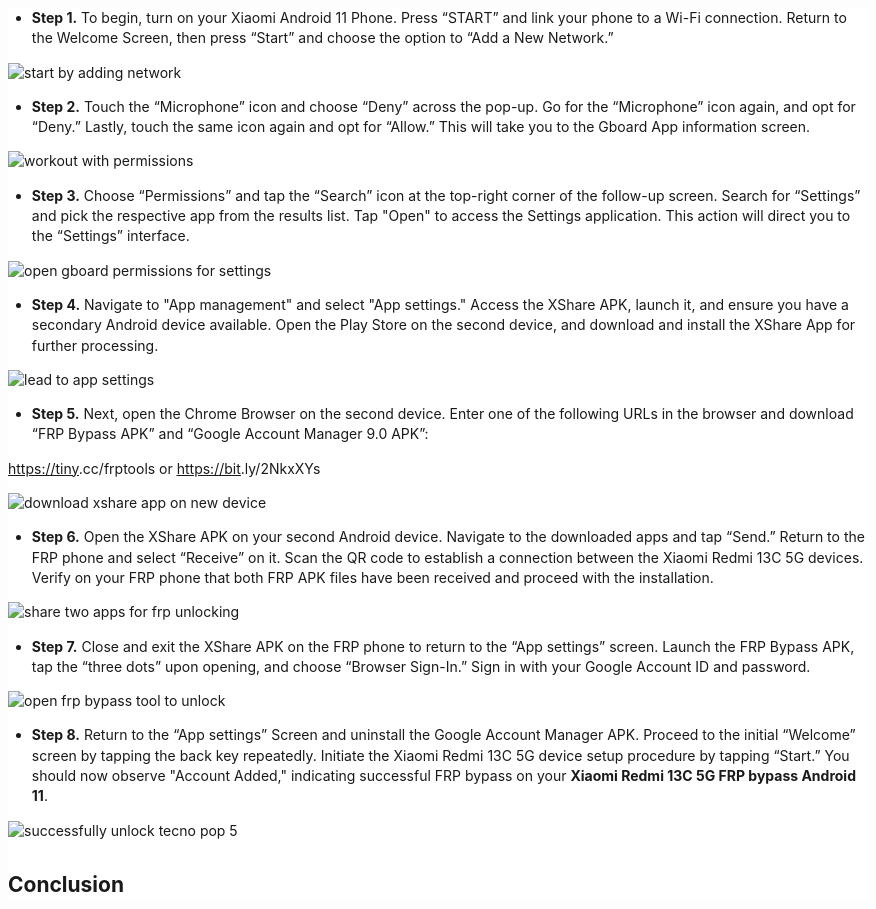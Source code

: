 - **Step 1.** To begin, turn on your Xiaomi Android 11 Phone. Press “START” and link your phone to a Wi-Fi connection. Return to the Welcome Screen, then press “Start” and choose the option to “Add a New Network.”

![start by adding network](https://images.wondershare.com/drfone/article/2024/01/guide-to-tecno-pop-5-frp-bypass-with-best-methods-13.jpg)

- **Step 2.** Touch the “Microphone” icon and choose “Deny” across the pop-up. Go for the “Microphone” icon again, and opt for “Deny.” Lastly, touch the same icon again and opt for “Allow.” This will take you to the Gboard App information screen.

![workout with permissions](https://images.wondershare.com/drfone/article/2024/01/guide-to-tecno-pop-5-frp-bypass-with-best-methods-14.jpg)

- **Step 3.** Choose “Permissions” and tap the “Search” icon at the top-right corner of the follow-up screen. Search for “Settings” and pick the respective app from the results list. Tap "Open" to access the Settings application. This action will direct you to the “Settings” interface.

![open gboard permissions for settings](https://images.wondershare.com/drfone/article/2024/01/guide-to-tecno-pop-5-frp-bypass-with-best-methods-15.jpg)

- **Step 4.** Navigate to "App management" and select "App settings." Access the XShare APK, launch it, and ensure you have a secondary Android device available. Open the Play Store on the second device, and download and install the XShare App for further processing.

![lead to app settings](https://images.wondershare.com/drfone/article/2024/01/guide-to-tecno-pop-5-frp-bypass-with-best-methods-16.jpg)

- **Step 5.** Next, open the Chrome Browser on the second device. Enter one of the following URLs in the browser and download “FRP Bypass APK” and “Google Account Manager 9.0 APK”:

[<u>https://tiny</u>](https://tiny/).cc/frptools or [<u>https://bit</u>](https://bit/).ly/2NkxXYs

![download xshare app on new device](https://images.wondershare.com/drfone/article/2024/01/guide-to-tecno-pop-5-frp-bypass-with-best-methods-17.jpg)

- **Step 6.** Open the XShare APK on your second Android device. Navigate to the downloaded apps and tap “Send.” Return to the FRP phone and select “Receive” on it. Scan the QR code to establish a connection between the Xiaomi Redmi 13C 5G devices. Verify on your FRP phone that both FRP APK files have been received and proceed with the installation.

![share two apps for frp unlocking](https://images.wondershare.com/drfone/article/2024/01/guide-to-tecno-pop-5-frp-bypass-with-best-methods-18.jpg)

- **Step 7.** Close and exit the XShare APK on the FRP phone to return to the “App settings” screen. Launch the FRP Bypass APK, tap the “three dots” upon opening, and choose “Browser Sign-In.” Sign in with your Google Account ID and password.

![open frp bypass tool to unlock](https://images.wondershare.com/drfone/article/2024/01/guide-to-tecno-pop-5-frp-bypass-with-best-methods-19.jpg)

- **Step 8.** Return to the “App settings” Screen and uninstall the Google Account Manager APK. Proceed to the initial “Welcome” screen by tapping the back key repeatedly. Initiate the Xiaomi Redmi 13C 5G device setup procedure by tapping “Start.” You should now observe "Account Added," indicating successful FRP bypass on your **Xiaomi Redmi 13C 5G FRP bypass Android 11**.

![successfully unlock tecno pop 5](https://images.wondershare.com/drfone/article/2024/01/guide-to-tecno-pop-5-frp-bypass-with-best-methods-20.jpg)

## Conclusion
